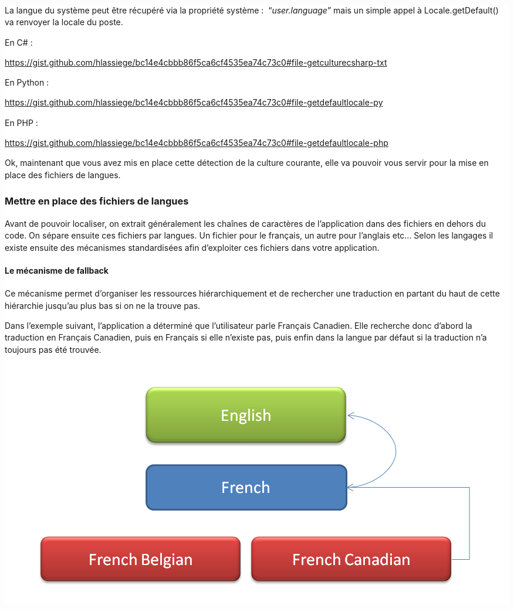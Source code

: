 La langue du système peut être récupéré via la propriété système :  “_user.language_” mais un simple appel à Locale.getDefault() va renvoyer la locale du poste.

En C# :

https://gist.github.com/hlassiege/bc14e4cbbb86f5ca6cf4535ea74c73c0#file-getculturecsharp-txt

En Python :

https://gist.github.com/hlassiege/bc14e4cbbb86f5ca6cf4535ea74c73c0#file-getdefaultlocale-py

En PHP :

https://gist.github.com/hlassiege/bc14e4cbbb86f5ca6cf4535ea74c73c0#file-getdefaultlocale-php

Ok, maintenant que vous avez mis en place cette détection de la culture courante, elle va pouvoir vous servir pour la mise en place des fichiers de langues.

### **Mettre en place des fichiers de langues**

Avant de pouvoir localiser, on extrait généralement les chaînes de caractères de l’application dans des fichiers en dehors du code. On sépare ensuite ces fichiers par langues. Un fichier pour le français, un autre pour l’anglais etc... Selon les langages il existe ensuite des mécanismes standardisées afin d’exploiter ces fichiers dans votre application.

#### **Le mécanisme de fallback**

Ce mécanisme permet d’organiser les ressources hiérarchiquement et de rechercher une traduction en partant du haut de cette hiérarchie jusqu’au plus bas si on ne la trouve pas.

Dans l’exemple suivant, l’application a déterminé que l’utilisateur parle Français Canadien. Elle recherche donc d’abord la traduction en Français Canadien, puis en Français si elle n’existe pas, puis enfin dans la langue par défaut si la traduction n’a toujours pas été trouvée.

[![](/images/24890-image8.png)](https://eventuallycoding.com/wp-content/uploads/2019/10/24890-image8.png)

